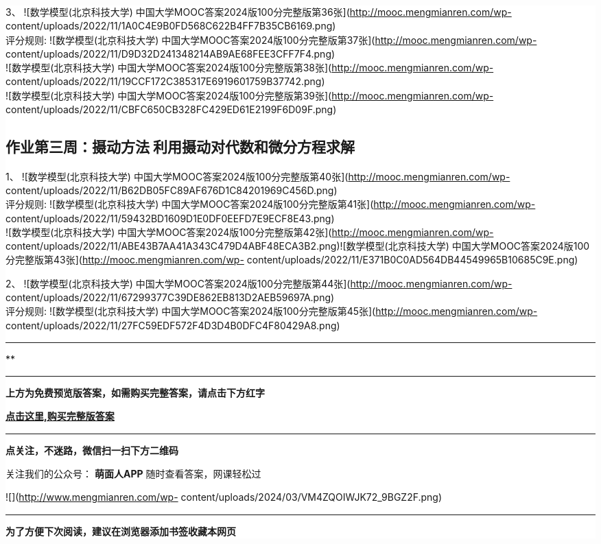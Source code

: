 3、 ![数学模型\(北京科技大学\)
中国大学MOOC答案2024版100分完整版第36张](http://mooc.mengmianren.com/wp-
content/uploads/2022/11/1A0C4E9B0FD568C622B4FF7B35CB6169.png)  
评分规则:  ![数学模型\(北京科技大学\)
中国大学MOOC答案2024版100分完整版第37张](http://mooc.mengmianren.com/wp-
content/uploads/2022/11/D9D32D241348214AB9AE68FEE3CFF7F4.png)  
![数学模型\(北京科技大学\)  中国大学MOOC答案2024版100分完整版第38张](http://mooc.mengmianren.com/wp-
content/uploads/2022/11/19CCF172C385317E6919601759B37742.png)  
![数学模型\(北京科技大学\)  中国大学MOOC答案2024版100分完整版第39张](http://mooc.mengmianren.com/wp-
content/uploads/2022/11/CBFC650CB328FC429ED61E2199F6D09F.png)

## 作业第三周：摄动方法 利用摄动对代数和微分方程求解

1、 ![数学模型\(北京科技大学\)
中国大学MOOC答案2024版100分完整版第40张](http://mooc.mengmianren.com/wp-
content/uploads/2022/11/B62DB05FC89AF676D1C84201969C456D.png)  
评分规则:  ![数学模型\(北京科技大学\)
中国大学MOOC答案2024版100分完整版第41张](http://mooc.mengmianren.com/wp-
content/uploads/2022/11/59432BD1609D1E0DF0EEFD7E9ECF8E43.png)  
![数学模型\(北京科技大学\)  中国大学MOOC答案2024版100分完整版第42张](http://mooc.mengmianren.com/wp-
content/uploads/2022/11/ABE43B7AA41A343C479D4ABF48ECA3B2.png)![数学模型\(北京科技大学\)
中国大学MOOC答案2024版100分完整版第43张](http://mooc.mengmianren.com/wp-
content/uploads/2022/11/E371B0C0AD564DB44549965B10685C9E.png)

2、 ![数学模型\(北京科技大学\)
中国大学MOOC答案2024版100分完整版第44张](http://mooc.mengmianren.com/wp-
content/uploads/2022/11/67299377C39DE862EB813D2AEB59697A.png)  
评分规则:  ![数学模型\(北京科技大学\)
中国大学MOOC答案2024版100分完整版第45张](http://mooc.mengmianren.com/wp-
content/uploads/2022/11/27FC59EDF572F4D3D4B0DFC4F80429A8.png)

* * *

**

* * *

**上方为免费预览版答案，如需购买完整答案，请点击下方红字**

[**点击这里,购买完整版答案**](http://mooc.mengmianren.com/mooc/294320.html)

* * *

**点关注，不迷路，微信扫一扫下方二维码**

关注我们的公众号： **萌面人APP** 随时查看答案，网课轻松过

![](http://www.mengmianren.com/wp-
content/uploads/2024/03/VM4ZQOIWJK72_9BGZ2F.png)

* * *

**为了方便下次阅读，建议在浏览器添加书签收藏本网页**
